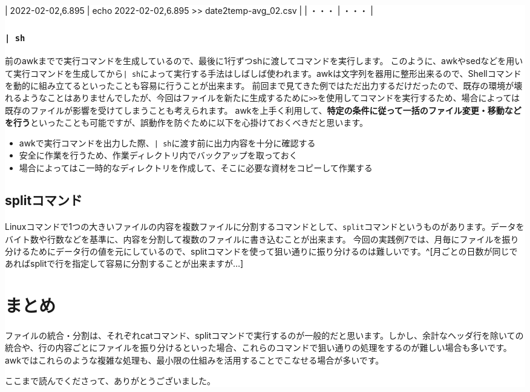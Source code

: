 | 2022-02-02,6.895   | echo 2022-02-02,6.895 >> date2temp-avg_02.csv   |
| ・・・             | ・・・                                         |

### `| sh`
前のawkまでで実行コマンドを生成しているので、最後に1行ずつshに渡してコマンドを実行します。
このように、awkやsedなどを用いて実行コマンドを生成してから`| sh`によって実行する手法はしばしば使われます。awkは文字列を器用に整形出来るので、Shellコマンドを動的に組み立てるといったことも容易に行うことが出来ます。
前回まで見てきた例ではただ出力するだけだったので、既存の環境が壊れるようなことはありませんでしたが、今回はファイルを新たに生成するために`>>`を使用してコマンドを実行するため、場合によっては既存のファイルが影響を受けてしまうことも考えられます。
awkを上手く利用して、**特定の条件に従って一括のファイル変更・移動などを行う**といったことも可能ですが、誤動作を防ぐために以下を心掛けておくべきだと思います。

- awkで実行コマンドを出力した際、`| sh`に渡す前に出力内容を十分に確認する
- 安全に作業を行うため、作業ディレクトリ内でバックアップを取っておく
- 場合によってはこ一時的なディレクトリを作成して、そこに必要な資材をコピーして作業する


## splitコマンド
Linuxコマンドで1つの大きいファイルの内容を複数ファイルに分割するコマンドとして、`split`コマンドというものがあります。データをバイト数や行数などを基準に、内容を分割して複数のファイルに書き込むことが出来ます。
今回の実践例7では、月毎にファイルを振り分けるためにデータ行の値を元にしているので、splitコマンドを使って狙い通りに振り分けるのは難しいです。^[月ごとの日数が同じであればsplitで行を指定して容易に分割することが出来ますが…]

# まとめ
ファイルの統合・分割は、それぞれcatコマンド、splitコマンドで実行するのが一般的だと思います。しかし、余計なヘッダ行を除いての統合や、行の内容ごとにファイルを振り分けるといった場合、これらのコマンドで狙い通りの処理をするのが難しい場合も多いです。
awkではこれらのような複雑な処理も、最小限の仕組みを活用することでこなせる場合が多いです。

ここまで読んでくださって、ありがとうございました。